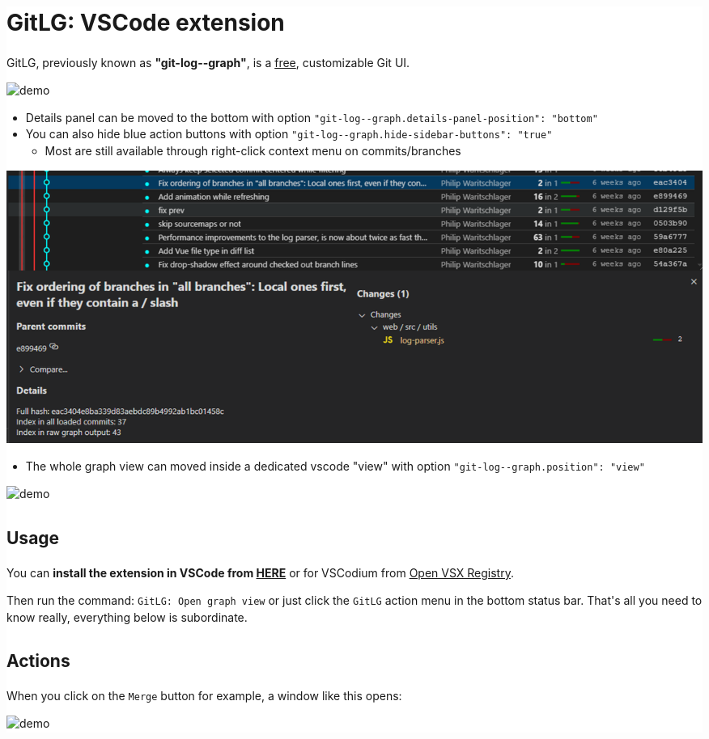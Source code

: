 # GitLG: VSCode extension

GitLG, previously known as **"git-log--graph"**, is a [free](https://en.wikipedia.org/wiki/Free_and_open-source_software#Four_essential_freedoms_of_Free_Software), customizable Git UI.

![demo](./img/demo6.png)

* Details panel can be moved to the bottom with option `"git-log--graph.details-panel-position": "bottom"`
* You can also hide blue action buttons with option `"git-log--graph.hide-sidebar-buttons": "true"`
  * Most are still available through right-click context menu on commits/branches

![demo](./img/demo8.png)

*  The whole graph view can moved inside a dedicated vscode "view" with option `"git-log--graph.position": "view"`

![demo](./img/demo7.png)

## Usage

You can **install the extension in VSCode from [HERE](https://marketplace.visualstudio.com/items?itemName=phil294.git-log--graph)** or for VSCodium from [Open VSX Registry](https://open-vsx.org/extension/phil294/git-log--graph).

Then run the command: `GitLG: Open graph view` or just click the `GitLG` action menu in the bottom status bar. That's all you need to know really, everything below is subordinate.

## Actions

When you click on the `Merge` button for example, a window like this opens:

![demo](./img/demo2.png)
